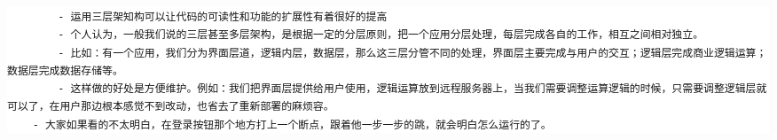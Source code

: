 			- 运用三层架知构可以让代码的可读性和功能的扩展性有着很好的提高
			- 个人认为，一般我们说的三层甚至多层架构，是根据一定的分层原则，把一个应用分层处理，每层完成各自的工作，相互之间相对独立。
			- 比如：有一个应用，我们分为界面层道，逻辑内层，数据层，那么这三层分管不同的处理，界面层主要完成与用户的交互；逻辑层完成商业逻辑运算；数据层完成数据存储等。
			- 这样做的好处是方便维护。例如：我们把界面层提供给用户使用，逻辑运算放到远程服务器上，当我们需要调整运算逻辑的时候，只需要调整逻辑层就可以了，在用户那边根本感觉不到改动，也省去了重新部署的麻烦容。
		- 大家如果看的不太明白，在登录按钮那个地方打上一个断点，跟着他一步一步的跳，就会明白怎么运行的了。